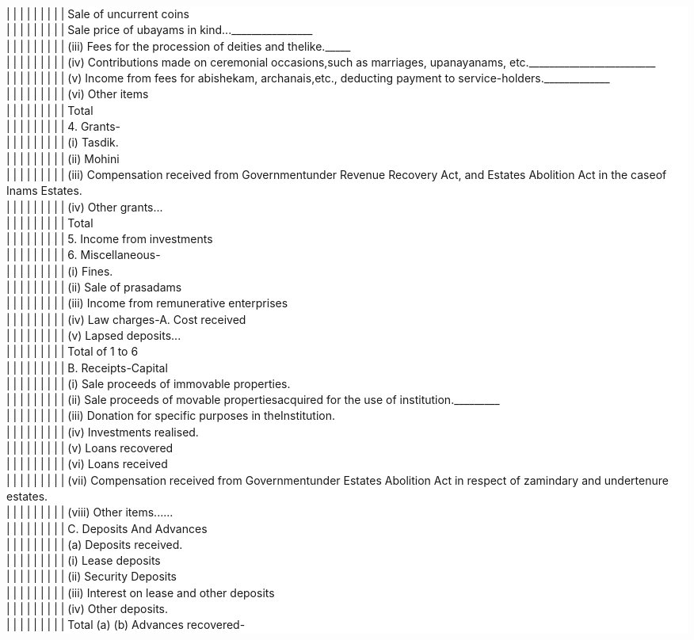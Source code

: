 |  |  |  |  |  |  |  |  | Sale of uncurrent coins  
|  |  |  |  |  |  |  |  |  Sale price of ubayams in kind...________________  
|  |  |  |  |  |  |  |  |  (iii) Fees for the procession of deities and thelike._____  
|  |  |  |  |  |  |  |  |  (iv) Contributions made on ceremonial occasions,such as marriages, upanayanams, etc._________________________  
|  |  |  |  |  |  |  |  |  (v) Income from fees for abishekam, archanais,etc., deducting payment to service-holders._____________  
|  |  |  |  |  |  |  |  | (vi) Other items  
|  |  |  |  |  |  |  |  | Total  
|  |  |  |  |  |  |  |  | 4\. Grants-  
|  |  |  |  |  |  |  |  | (i) Tasdik.  
|  |  |  |  |  |  |  |  | (ii) Mohini  
|  |  |  |  |  |  |  |  |  (iii) Compensation received from Governmentunder Revenue Recovery Act, and Estates Abolition Act in the caseof Inams Estates.  
|  |  |  |  |  |  |  |  | (iv) Other grants...  
|  |  |  |  |  |  |  |  | Total  
|  |  |  |  |  |  |  |  | 5\. Income from investments  
|  |  |  |  |  |  |  |  | 6\. Miscellaneous-  
|  |  |  |  |  |  |  |  | (i) Fines.  
|  |  |  |  |  |  |  |  | (ii) Sale of prasadams  
|  |  |  |  |  |  |  |  | (iii) Income from remunerative enterprises  
|  |  |  |  |  |  |  |  | (iv) Law charges-A. Cost received  
|  |  |  |  |  |  |  |  | (v) Lapsed deposits...  
|  |  |  |  |  |  |  |  | Total of 1 to 6  
|  |  |  |  |  |  |  |  | B. Receipts-Capital  
|  |  |  |  |  |  |  |  | (i) Sale proceeds of immovable properties.  
|  |  |  |  |  |  |  |  |  (ii) Sale proceeds of movable propertiesacquired for the use of institution._________  
|  |  |  |  |  |  |  |  |  (iii) Donation for specific purposes in theInstitution.  
|  |  |  |  |  |  |  |  | (iv) Investments realised.  
|  |  |  |  |  |  |  |  | (v) Loans recovered  
|  |  |  |  |  |  |  |  | (vi) Loans received  
|  |  |  |  |  |  |  |  |  (vii) Compensation received from Governmentunder Estates Abolition Act in respect of zamindary and undertenure estates.  
|  |  |  |  |  |  |  |  | (viii) Other items......  
|  |  |  |  |  |  |  |  | C. Deposits And Advances  
|  |  |  |  |  |  |  |  | (a) Deposits received.  
|  |  |  |  |  |  |  |  | (i) Lease deposits  
|  |  |  |  |  |  |  |  | (ii) Security Deposits  
|  |  |  |  |  |  |  |  | (iii) Interest on lease and other deposits  
|  |  |  |  |  |  |  |  | (iv) Other deposits.  
|  |  |  |  |  |  |  |  | Total (a) (b) Advances recovered-  